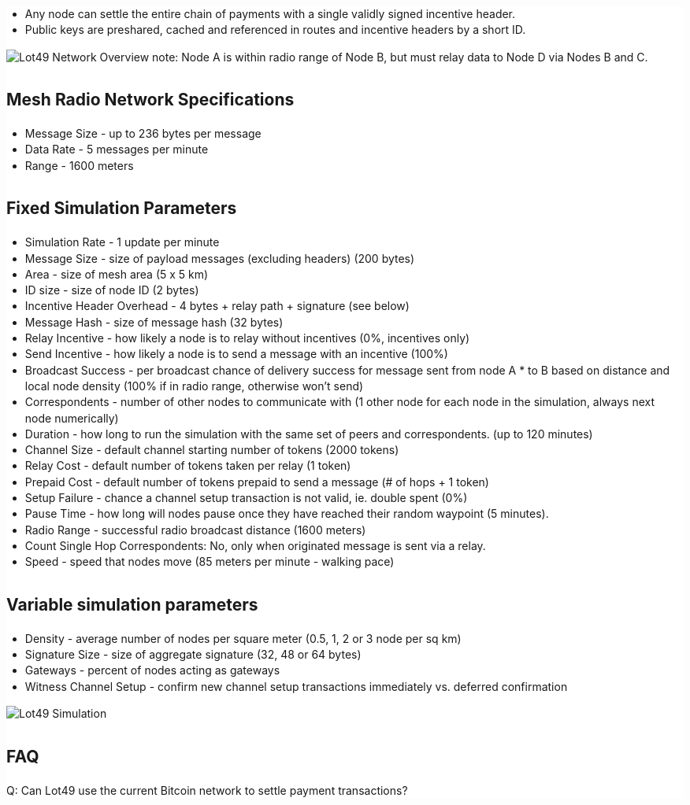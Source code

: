 * Any node can settle the entire chain of payments with a single validly signed incentive header.
* Public keys are preshared, cached and referenced in routes and incentive headers by a short ID.

![Lot49 Network Overview](./doc/lot49_network_overview.svg "Lot49 Network Overview")
note: Node A is within radio range of Node B, but must relay data to Node D via Nodes B and C.

## Mesh Radio Network Specifications

* Message Size - up to 236 bytes per message
* Data Rate - 5 messages per minute
* Range - 1600 meters

## Fixed Simulation Parameters

* Simulation Rate - 1 update per minute
* Message Size - size of payload messages (excluding headers) (200 bytes)
* Area - size of mesh area (5 x 5 km)
* ID size - size of node ID (2 bytes)
* Incentive Header Overhead - 4 bytes + relay path + signature (see below)
* Message Hash - size of message hash (32 bytes)
* Relay Incentive - how likely a node is to relay without incentives (0%, incentives only)
* Send Incentive - how likely a node is to send a message with an incentive (100%)
* Broadcast Success - per broadcast chance of delivery success for message sent from node A * to B based on distance and local node density (100% if in radio range, otherwise won’t send)
* Correspondents - number of other nodes to communicate with (1 other node for each node in the simulation, always next node numerically)
* Duration - how long to run the simulation with the same set of peers and correspondents. (up to 120 minutes)
* Channel Size - default channel starting number of tokens (2000 tokens)
* Relay Cost - default number of tokens taken per relay (1 token)
* Prepaid Cost - default number of tokens prepaid to send a message (# of hops + 1 token)
* Setup Failure - chance a channel setup transaction is not valid, ie. double spent (0%)
* Pause Time - how long will nodes pause once they have reached their random waypoint (5 minutes).
* Radio Range - successful radio broadcast distance (1600 meters)
* Count Single Hop Correspondents: No, only when originated message is sent via a relay.
* Speed - speed that nodes move (85 meters per minute - walking pace)

## Variable simulation parameters

* Density - average number of nodes per square meter (0.5, 1, 2 or 3 node per sq km)
* Signature Size - size of aggregate signature (32, 48 or 64 bytes)
* Gateways - percent of nodes acting as gateways
* Witness Channel Setup - confirm new channel setup transactions immediately vs. deferred confirmation

![Lot49 Simulation](./doc/lot49_simulation.svg "Lot49 Simulation")

## FAQ

Q: Can Lot49 use the current Bitcoin network to settle payment transactions?
